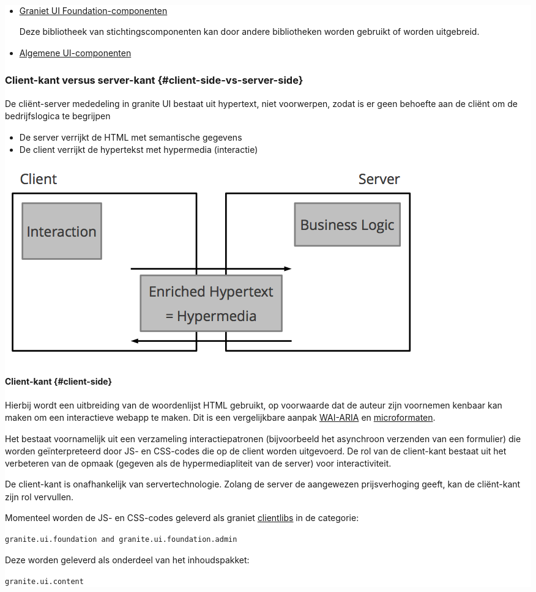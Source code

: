 * [Graniet UI Foundation-componenten](#granite-ui-foundation-components)

   Deze bibliotheek van stichtingscomponenten kan door andere bibliotheken worden gebruikt of worden uitgebreid.

* [Algemene UI-componenten](#granite-ui-administration-components)

### Client-kant versus server-kant {#client-side-vs-server-side}

De cliënt-server mededeling in granite UI bestaat uit hypertext, niet voorwerpen, zodat is er geen behoefte aan de cliënt om de bedrijfslogica te begrijpen

* De server verrijkt de HTML met semantische gegevens
* De client verrijkt de hypertekst met hypermedia (interactie)

![chlimage_1-187](assets/chlimage_1-187.png)

#### Client-kant {#client-side}

Hierbij wordt een uitbreiding van de woordenlijst HTML gebruikt, op voorwaarde dat de auteur zijn voornemen kenbaar kan maken om een interactieve webapp te maken. Dit is een vergelijkbare aanpak [WAI-ARIA](https://www.w3.org/TR/wai-aria/) en [microformaten](http://microformats.org/).

Het bestaat voornamelijk uit een verzameling interactiepatronen (bijvoorbeeld het asynchroon verzenden van een formulier) die worden geïnterpreteerd door JS- en CSS-codes die op de client worden uitgevoerd. De rol van de client-kant bestaat uit het verbeteren van de opmaak (gegeven als de hypermediapliteit van de server) voor interactiviteit.

De client-kant is onafhankelijk van servertechnologie. Zolang de server de aangewezen prijsverhoging geeft, kan de cliënt-kant zijn rol vervullen.

Momenteel worden de JS- en CSS-codes geleverd als graniet [clientlibs](/help/sites-developing/clientlibs.md) in de categorie:

`granite.ui.foundation and granite.ui.foundation.admin`

Deze worden geleverd als onderdeel van het inhoudspakket:

`granite.ui.content`
